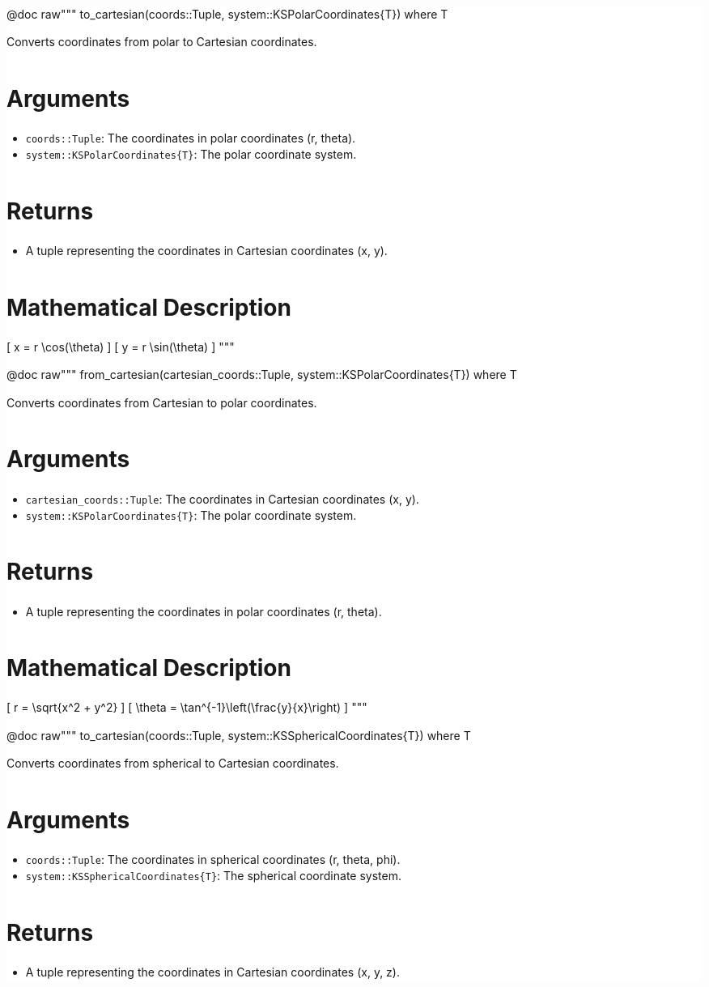
@doc raw"""
	to_cartesian(coords::Tuple, system::KSPolarCoordinates{T}) where T

Converts coordinates from polar to Cartesian coordinates.

# Arguments
- `coords::Tuple`: The coordinates in polar coordinates (r, theta).
- `system::KSPolarCoordinates{T}`: The polar coordinate system.

# Returns
- A tuple representing the coordinates in Cartesian coordinates (x, y).

# Mathematical Description
\[ x = r \cos(\theta) \]
\[ y = r \sin(\theta) \]
"""


@doc raw"""
	from_cartesian(cartesian_coords::Tuple, system::KSPolarCoordinates{T}) where T

Converts coordinates from Cartesian to polar coordinates.

# Arguments
- `cartesian_coords::Tuple`: The coordinates in Cartesian coordinates (x, y).
- `system::KSPolarCoordinates{T}`: The polar coordinate system.

# Returns
- A tuple representing the coordinates in polar coordinates (r, theta).

# Mathematical Description
\[ r = \sqrt{x^2 + y^2} \]
\[ \theta = \tan^{-1}\left(\frac{y}{x}\right) \]
"""

@doc raw"""
	to_cartesian(coords::Tuple, system::KSSphericalCoordinates{T}) where T

Converts coordinates from spherical to Cartesian coordinates.

# Arguments
- `coords::Tuple`: The coordinates in spherical coordinates (r, theta, phi).
- `system::KSSphericalCoordinates{T}`: The spherical coordinate system.

# Returns
- A tuple representing the coordinates in Cartesian coordinates (x, y, z).

